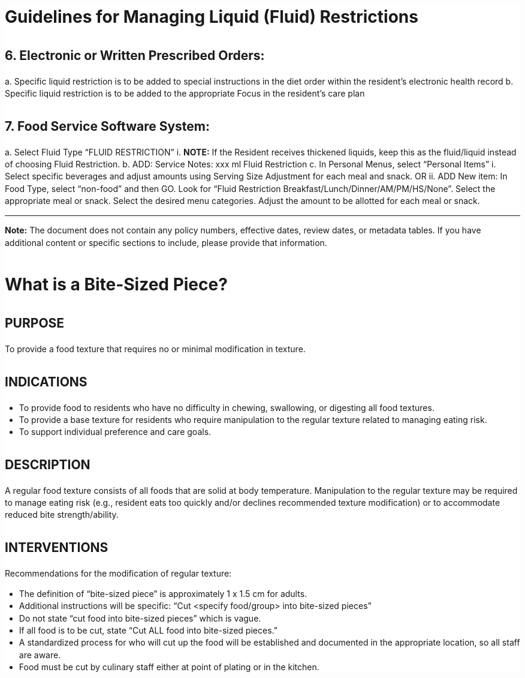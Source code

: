 # Guidelines for Managing Liquid (Fluid) Restrictions

## 6. Electronic or Written Prescribed Orders:
a. Specific liquid restriction is to be added to special instructions in the diet order within the resident’s electronic health record
b. Specific liquid restriction is to be added to the appropriate Focus in the resident’s care plan

## 7. Food Service Software System:
a. Select Fluid Type “FLUID RESTRICTION”
i. **NOTE:** If the Resident receives thickened liquids, keep this as the fluid/liquid instead of choosing Fluid Restriction.
b. ADD: Service Notes: xxx ml Fluid Restriction
c. In Personal Menus, select “Personal Items”
i. Select specific beverages and adjust amounts using Serving Size Adjustment for each meal and snack.
OR
ii. ADD New item: In Food Type, select “non-food” and then GO. Look for “Fluid Restriction Breakfast/Lunch/Dinner/AM/PM/HS/None”. Select the appropriate meal or snack. Select the desired menu categories. Adjust the amount to be allotted for each meal or snack.

----

**Note:** The document does not contain any policy numbers, effective dates, review dates, or metadata tables. If you have additional content or specific sections to include, please provide that information.

# What is a Bite-Sized Piece?

## PURPOSE
To provide a food texture that requires no or minimal modification in texture.

## INDICATIONS
- To provide food to residents who have no difficulty in chewing, swallowing, or digesting all food textures.
- To provide a base texture for residents who require manipulation to the regular texture related to managing eating risk.
- To support individual preference and care goals.

## DESCRIPTION
A regular food texture consists of all foods that are solid at body temperature. Manipulation to the regular texture may be required to manage eating risk (e.g., resident eats too quickly and/or declines recommended texture modification) or to accommodate reduced bite strength/ability.

## INTERVENTIONS
Recommendations for the modification of regular texture:
- The definition of “bite-sized piece” is approximately 1 x 1.5 cm for adults.
- Additional instructions will be specific: “Cut <specify food/group> into bite-sized pieces”
- Do not state “cut food into bite-sized pieces” which is vague.
- If all food is to be cut, state “Cut ALL food into bite-sized pieces.”
- A standardized process for who will cut up the food will be established and documented in the appropriate location, so all staff are aware.
- Food must be cut by culinary staff either at point of plating or in the kitchen.
